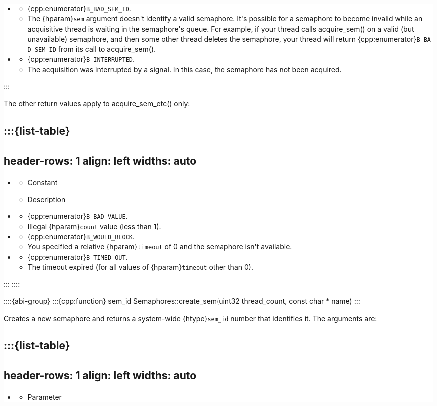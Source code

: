 -
	- {cpp:enumerator}`B_BAD_SEM_ID`.
	- The {hparam}`sem` argument doesn't identify a valid semaphore. It's
possible for a semaphore to become invalid while an acquisitive thread is
waiting in the semaphore's queue. For example, if your thread calls
acquire_sem() on a valid (but unavailable) semaphore, and then some other
thread deletes the semaphore, your thread will return
{cpp:enumerator}`B_BAD_SEM_ID` from its call to acquire_sem().

-
	- {cpp:enumerator}`B_INTERRUPTED`.
	- The acquisition was interrupted by a signal. In this case, the semaphore
has not been acquired.


:::

The other return values apply to acquire_sem_etc() only:

:::{list-table}
---
header-rows: 1
align: left
widths: auto
---
-
	- Constant

	- Description

-
	- {cpp:enumerator}`B_BAD_VALUE`.
	- Illegal {hparam}`count` value (less than 1).

-
	- {cpp:enumerator}`B_WOULD_BLOCK`.
	- You specified a relative {hparam}`timeout` of 0 and the semaphore isn't
available.

-
	- {cpp:enumerator}`B_TIMED_OUT`.
	- The timeout expired (for all values of {hparam}`timeout` other than 0).


:::
::::

::::{abi-group}
:::{cpp:function} sem_id Semaphores::create_sem(uint32 thread_count, const char * name)
:::

Creates a new semaphore and returns a system-wide {htype}`sem_id` number
that identifies it. The arguments are:

:::{list-table}
---
header-rows: 1
align: left
widths: auto
---
-
	- Parameter
